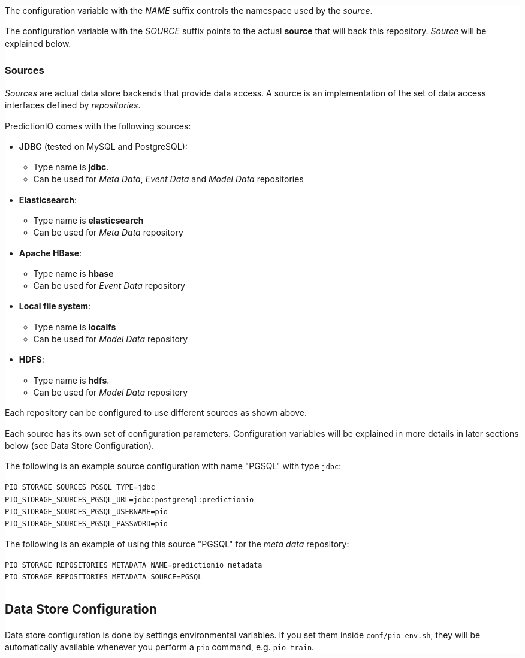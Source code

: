 The configuration variable with the *NAME* suffix controls the namespace used by
the *source*.

The configuration variable with the *SOURCE* suffix points to the actual
**source** that will back this repository. *Source* will be explained below.


### Sources

*Sources* are actual data store backends that provide data access. A source is an
implementation of the set of data access interfaces defined by *repositories*.

PredictionIO comes with the following sources:

- **JDBC** (tested on MySQL and PostgreSQL):
  * Type name is **jdbc**.
  * Can be used for *Meta Data*, *Event Data* and *Model Data* repositories

- **Elasticsearch**:
  * Type name is **elasticsearch**
  * Can be used for *Meta Data* repository

- **Apache HBase**:
  * Type name is **hbase**
  * Can be used for *Event Data* repository

- **Local file system**:
  * Type name is **localfs**
  * Can be used for *Model Data* repository

- **HDFS**:
  * Type name is **hdfs**.
  * Can be used for *Model Data* repository

Each repository can be configured to use different sources as shown above.

Each source has its own set of configuration parameters. Configuration variables will be explained in more details in later sections below (see Data Store Configuration).

The following is an example source configuration with name "PGSQL" with type `jdbc`:

```shell
PIO_STORAGE_SOURCES_PGSQL_TYPE=jdbc
PIO_STORAGE_SOURCES_PGSQL_URL=jdbc:postgresql:predictionio
PIO_STORAGE_SOURCES_PGSQL_USERNAME=pio
PIO_STORAGE_SOURCES_PGSQL_PASSWORD=pio
```

The following is an example of using this source "PGSQL" for the *meta data* repository:

```shell
PIO_STORAGE_REPOSITORIES_METADATA_NAME=predictionio_metadata
PIO_STORAGE_REPOSITORIES_METADATA_SOURCE=PGSQL
```

## Data Store Configuration

Data store configuration is done by settings environmental variables. If you set
them inside `conf/pio-env.sh`, they will be automatically available whenever you
perform a `pio` command, e.g. `pio train`.
